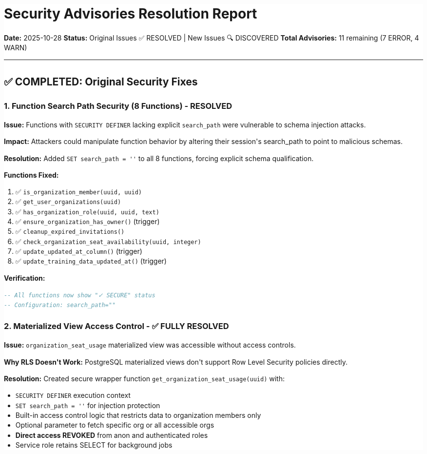 # Security Advisories Resolution Report

**Date:** 2025-10-28
**Status:** Original Issues ✅ RESOLVED | New Issues 🔍 DISCOVERED
**Total Advisories:** 11 remaining (7 ERROR, 4 WARN)

---

## ✅ COMPLETED: Original Security Fixes

### 1. Function Search Path Security (8 Functions) - RESOLVED

**Issue:** Functions with `SECURITY DEFINER` lacking explicit `search_path` were vulnerable to schema injection attacks.

**Impact:** Attackers could manipulate function behavior by altering their session's search_path to point to malicious schemas.

**Resolution:** Added `SET search_path = ''` to all 8 functions, forcing explicit schema qualification.

**Functions Fixed:**
1. ✅ `is_organization_member(uuid, uuid)`
2. ✅ `get_user_organizations(uuid)`
3. ✅ `has_organization_role(uuid, uuid, text)`
4. ✅ `ensure_organization_has_owner()` (trigger)
5. ✅ `cleanup_expired_invitations()`
6. ✅ `check_organization_seat_availability(uuid, integer)`
7. ✅ `update_updated_at_column()` (trigger)
8. ✅ `update_training_data_updated_at()` (trigger)

**Verification:**
```sql
-- All functions now show "✓ SECURE" status
-- Configuration: search_path=""
```

### 2. Materialized View Access Control - ✅ FULLY RESOLVED

**Issue:** `organization_seat_usage` materialized view was accessible without access controls.

**Why RLS Doesn't Work:** PostgreSQL materialized views don't support Row Level Security policies directly.

**Resolution:** Created secure wrapper function `get_organization_seat_usage(uuid)` with:
- `SECURITY DEFINER` execution context
- `SET search_path = ''` for injection protection
- Built-in access control logic that restricts data to organization members only
- Optional parameter to fetch specific org or all accessible orgs
- **Direct access REVOKED** from anon and authenticated roles
- Service role retains SELECT for background jobs
